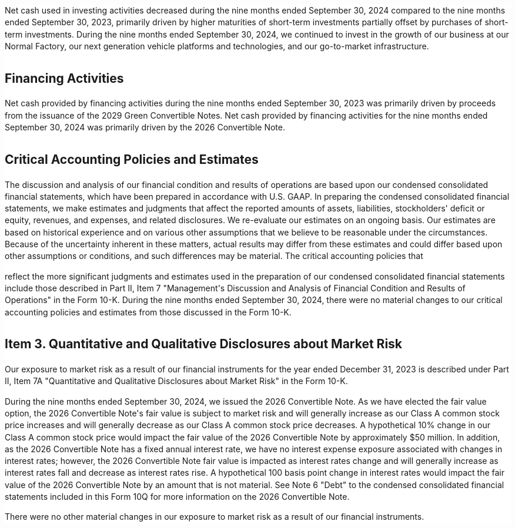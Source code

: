 Net cash used in investing activities decreased during the nine months ended September 30, 2024 compared to the nine months ended September 30, 2023, primarily driven by higher maturities of short-term investments partially offset by purchases of short-term investments. During the nine months ended September 30, 2024, we continued to invest in the growth of our business at our Normal Factory, our next generation vehicle platforms and technologies, and our go-to-market infrastructure.

Financing Activities
--------------------

Net cash provided by financing activities during the nine months ended September 30, 2023 was primarily driven by proceeds from the issuance of the 2029 Green Convertible Notes. Net cash provided by financing activities for the nine months ended September 30, 2024 was primarily driven by the 2026 Convertible Note.

Critical Accounting Policies and Estimates
------------------------------------------

The discussion and analysis of our financial condition and results of operations are based upon our condensed consolidated financial statements, which have been prepared in accordance with U.S. GAAP. In preparing the condensed consolidated financial statements, we make estimates and judgments that affect the reported amounts of assets, liabilities, stockholders' deficit or equity, revenues, and expenses, and related disclosures. We re-evaluate our estimates on an ongoing basis. Our estimates are based on historical experience and on various other assumptions that we believe to be reasonable under the circumstances. Because of the uncertainty inherent in these matters, actual results may differ from these estimates and could differ based upon other assumptions or conditions, and such differences may be material. The critical accounting policies that

reflect the more significant judgments and estimates used in the preparation of our condensed consolidated financial statements include those described in Part II, Item 7 "Management's Discussion and Analysis of Financial Condition and Results of Operations" in the Form 10-K. During the nine months ended September 30, 2024, there were no material changes to our critical accounting policies and estimates from those discussed in the Form 10-K.

Item 3. Quantitative and Qualitative Disclosures about Market Risk
------------------------------------------------------------------

Our exposure to market risk as a result of our financial instruments for the year ended December 31, 2023 is described under Part II, Item 7A "Quantitative and Qualitative Disclosures about Market Risk" in the Form 10-K.

During the nine months ended September 30, 2024, we issued the 2026 Convertible Note. As we have elected the fair value option, the 2026 Convertible Note's fair value is subject to market risk and will generally increase as our Class A common stock price increases and will generally decrease as our Class A common stock price decreases. A hypothetical 10% change in our Class A common stock price would impact the fair value of the 2026 Convertible Note by approximately $50 million. In addition, as the 2026 Convertible Note has a fixed annual interest rate, we have no interest expense exposure associated with changes in interest rates; however, the 2026 Convertible Note fair value is impacted as interest rates change and will generally increase as interest rates fall and decrease as interest rates rise. A hypothetical 100 basis point change in interest rates would impact the fair value of the 2026 Convertible Note by an amount that is not material. See Note 6 "Debt" to the condensed consolidated financial statements included in this Form 10Q for more information on the 2026 Convertible Note.

There were no other material changes in our exposure to market risk as a result of our financial instruments.
